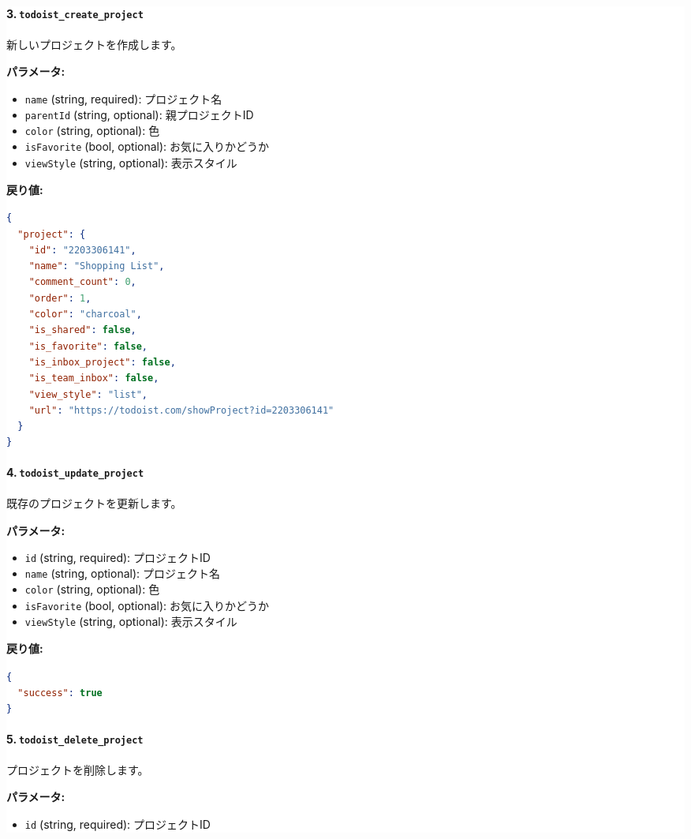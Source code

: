 ```json
```

#### 3. `todoist_create_project`

新しいプロジェクトを作成します。

**パラメータ:**
- `name` (string, required): プロジェクト名
- `parentId` (string, optional): 親プロジェクトID
- `color` (string, optional): 色
- `isFavorite` (bool, optional): お気に入りかどうか
- `viewStyle` (string, optional): 表示スタイル

**戻り値:**
```json
{
  "project": {
    "id": "2203306141",
    "name": "Shopping List",
    "comment_count": 0,
    "order": 1,
    "color": "charcoal",
    "is_shared": false,
    "is_favorite": false,
    "is_inbox_project": false,
    "is_team_inbox": false,
    "view_style": "list",
    "url": "https://todoist.com/showProject?id=2203306141"
  }
}
```

#### 4. `todoist_update_project`

既存のプロジェクトを更新します。

**パラメータ:**
- `id` (string, required): プロジェクトID
- `name` (string, optional): プロジェクト名
- `color` (string, optional): 色
- `isFavorite` (bool, optional): お気に入りかどうか
- `viewStyle` (string, optional): 表示スタイル

**戻り値:**
```json
{
  "success": true
}
```

#### 5. `todoist_delete_project`

プロジェクトを削除します。

**パラメータ:**
- `id` (string, required): プロジェクトID
